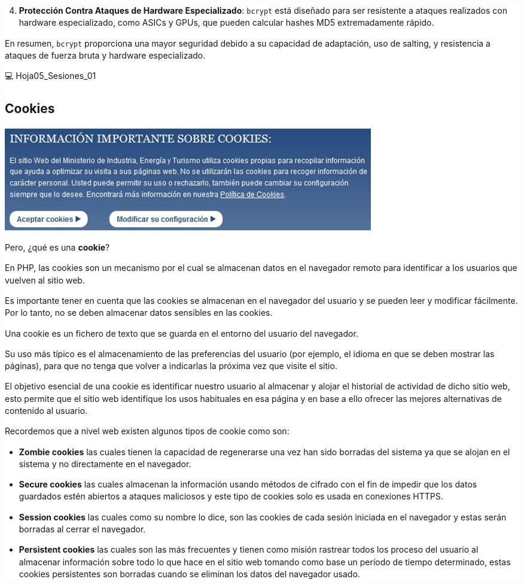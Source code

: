 4. **Protección Contra Ataques de Hardware Especializado**: `bcrypt` está diseñado para ser resistente a ataques realizados con hardware especializado, como ASICs y GPUs, que pueden calcular hashes MD5 extremadamente rápido.

En resumen, `bcrypt` proporciona una mayor seguridad debido a su capacidad de adaptación, uso de salting, y resistencia a ataques de fuerza bruta y hardware especializado.

:computer: Hoja05_Sesiones_01


## Cookies

![información de cookies](img/cookies.png)

Pero, ¿qué es una **cookie**?

En PHP, las cookies son un mecanismo por el cual se almacenan datos en el navegador remoto para identificar a los usuarios que vuelven al sitio web.

Es importante tener en cuenta que las cookies se almacenan en el navegador del usuario y se pueden leer y modificar fácilmente. Por lo tanto, no se deben almacenar datos sensibles en las cookies.

Una cookie es un fichero de texto que se guarda en el entorno del usuario del navegador.

Su uso más típico es el almacenamiento de las preferencias del usuario (por ejemplo, el idioma en que se deben mostrar las páginas), para que no tenga que volver a indicarlas la próxima vez que visite el sitio.

El objetivo esencial de una cookie es identificar nuestro usuario al almacenar y alojar el historial de actividad de dicho sitio web, esto permite que el sitio web identifique los usos habituales en esa página y en base a ello ofrecer las mejores alternativas de contenido al usuario.

Recordemos que a nivel web existen algunos tipos de cookie como son:

* **Zombie cookies** las cuales tienen la capacidad de regenerarse una vez han sido borradas del sistema ya que se alojan en el sistema y no directamente en el navegador.

* **Secure cookies** las cuales almacenan la información usando métodos de cifrado con el fin de impedir que los datos guardados estén abiertos a ataques maliciosos y este tipo de cookies solo es usada en conexiones HTTPS.

* **Session cookies** las cuales como su nombre lo dice, son las cookies de cada sesión iniciada en el navegador y estas serán borradas al cerrar el navegador.

* **Persistent cookies** las cuales son las más frecuentes y tienen como misión rastrear todos los proceso del usuario al almacenar información sobre todo lo que hace en el sitio web tomando como base un período de tiempo determinado, estas cookies persistentes son borradas cuando se eliminan los datos del navegador usado.
